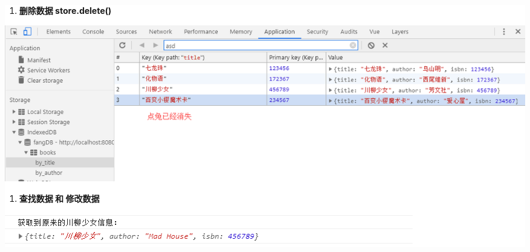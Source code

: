 1.  **删除数据 store.delete()**

![](/images/posts/2019-09-19-XNYH-cookies/c32e40bb3e4c153361833941c8ea9a58.png)

1.  **查找数据 和 修改数据**

![](/images/posts/2019-09-19-XNYH-cookies/f7bc7bb3bbc3a21b07cf622e4620fa38.png)
